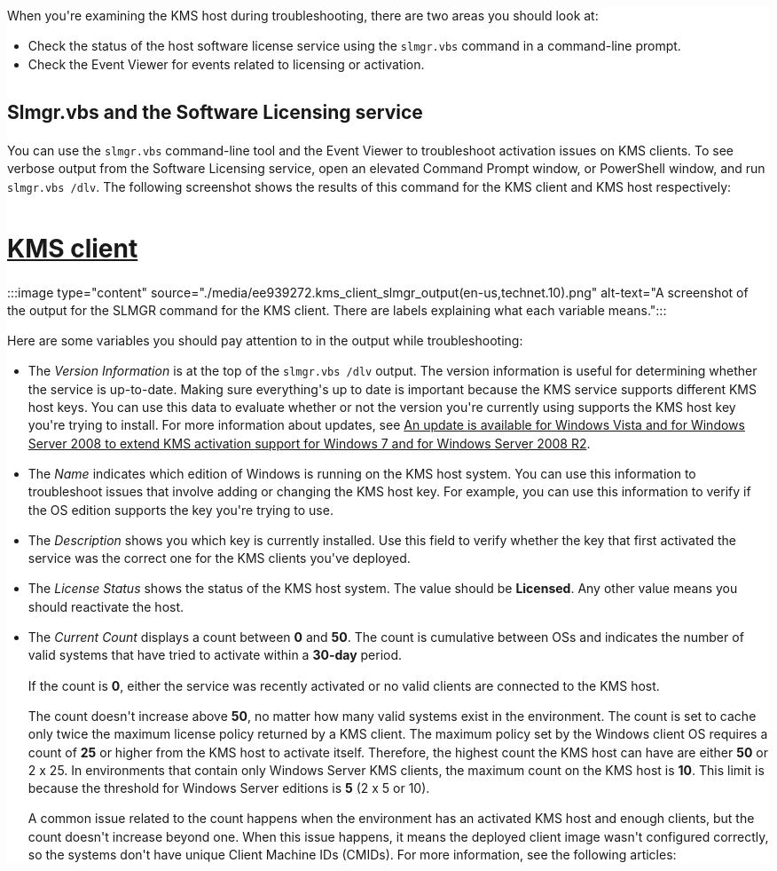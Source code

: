 When you're examining the KMS host during troubleshooting, there are two areas you should look at:

- Check the status of the host software license service using the `slmgr.vbs` command in a command-line prompt.
- Check the Event Viewer for events related to licensing or activation.

## Slmgr.vbs and the Software Licensing service

You can use the `slmgr.vbs` command-line tool and the Event Viewer to troubleshoot activation issues on KMS clients. To see verbose output from the Software Licensing service, open an elevated Command Prompt window, or PowerShell window, and run `slmgr.vbs /dlv`. The following screenshot shows the results of this command for the KMS client and KMS host respectively:

# [KMS client](#tab/kms-client)

:::image type="content" source="./media/ee939272.kms_client_slmgr_output(en-us,technet.10).png" alt-text="A screenshot of the output for the SLMGR command for the KMS client. There are labels explaining what each variable means.":::

Here are some variables you should pay attention to in the output while troubleshooting:

- The *Version Information* is at the top of the `slmgr.vbs /dlv` output. The version information is useful for determining whether the service is up-to-date. Making sure everything's up to date is important because the KMS service supports different KMS host keys. You can use this data to evaluate whether or not the version you're currently using supports the KMS host key you're trying to install. For more information about updates, see [An update is available for Windows Vista and for Windows Server 2008 to extend KMS activation support for Windows 7 and for Windows Server 2008 R2](https://support.microsoft.com/help/968912/an-update-is-available-for-windows-vista-and-for-windows-server-2008-t).

- The *Name* indicates which edition of Windows is running on the KMS host system. You can use this information to troubleshoot issues that involve adding or changing the KMS host key. For example, you can use this information to verify if the OS edition supports the key you're trying to use.

- The *Description* shows you which key is currently installed. Use this field to verify whether the key that first activated the service was the correct one for the KMS clients you've deployed.

- The *License Status* shows the status of the KMS host system. The value should be **Licensed**. Any other value means you should reactivate the host.

- The *Current Count* displays a count between **0** and **50**. The count is cumulative between OSs and indicates the number of valid systems that have tried to activate within a **30-day** period.

  If the count is **0**, either the service was recently activated or no valid clients are connected to the KMS host.

  The count doesn't increase above **50**, no matter how many valid systems exist in the environment. The count is set to cache only twice the maximum license policy returned by a KMS client. The maximum policy set by the Windows client OS requires a count of **25** or higher from the KMS host to activate itself. Therefore, the highest count the KMS host can have are either **50** or 2 x 25. In environments that contain only Windows Server KMS clients, the maximum count on the KMS host is **10**. This limit is because the threshold for Windows Server editions is **5** (2 x 5 or 10).

  A common issue related to the count happens when the environment has an activated KMS host and enough clients, but the count doesn't increase beyond one. When this issue happens, it means the deployed client image wasn't configured correctly, so the systems don't have unique Client Machine IDs (CMIDs). For more information, see the following articles:
